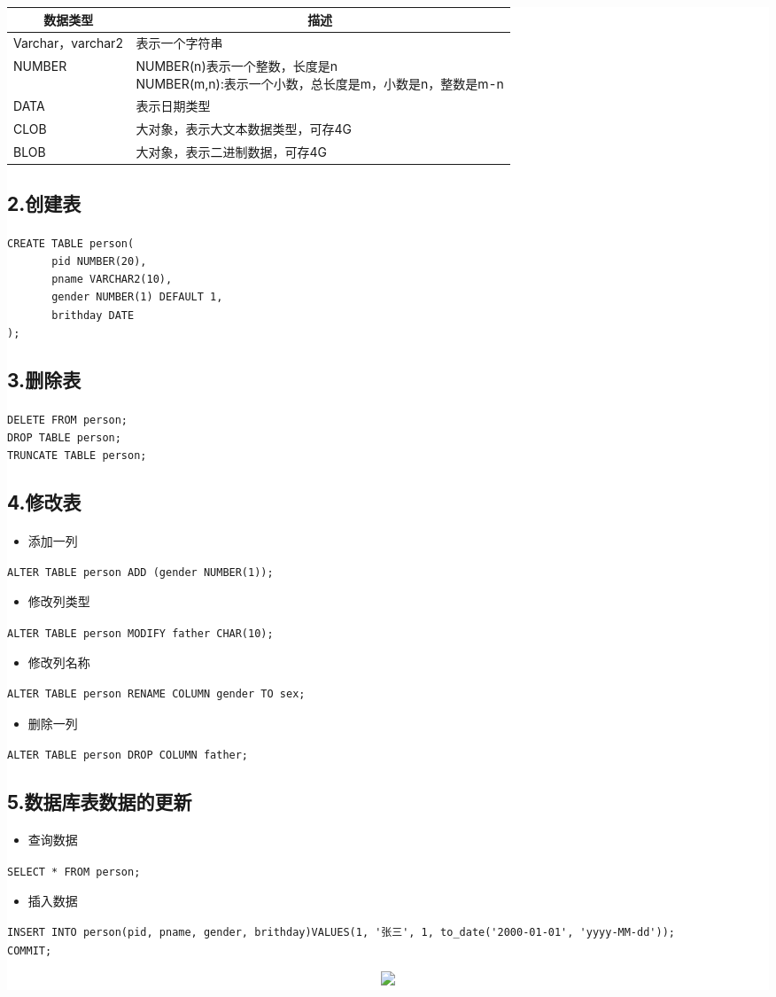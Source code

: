 | 数据类型          | 描述                                                                                      |
| ----------------- | ----------------------------------------------------------------------------------------- |
| Varchar，varchar2 | 表示一个字符串                                                                            |
| NUMBER            | NUMBER(n)表示一个整数，长度是n<br>NUMBER(m,n):表示一个小数，总长度是m，小数是n，整数是m-n |
| DATA              | 表示日期类型                                                                              |
| CLOB              | 大对象，表示大文本数据类型，可存4G                                                        |
| BLOB              | 大对象，表示二进制数据，可存4G                                                            |

## 2.创建表
```oracle
CREATE TABLE person(
       pid NUMBER(20),
       pname VARCHAR2(10),
       gender NUMBER(1) DEFAULT 1,
       brithday DATE
);
```
## 3.删除表
```oracle
DELETE FROM person;
DROP TABLE person;
TRUNCATE TABLE person;
```
## 4.修改表
* 添加一列
```oracle
ALTER TABLE person ADD (gender NUMBER(1));
```
* 修改列类型
```oracle
ALTER TABLE person MODIFY father CHAR(10);
```
* 修改列名称
```oracle
ALTER TABLE person RENAME COLUMN gender TO sex;
```
* 删除一列
```oracle
ALTER TABLE person DROP COLUMN father;
```

## 5.数据库表数据的更新
* 查询数据
```oracle
SELECT * FROM person;
```
* 插入数据
```oracle
INSERT INTO person(pid, pname, gender, brithday)VALUES(1, '张三', 1, to_date('2000-01-01', 'yyyy-MM-dd'));
COMMIT;
```
<div align="center">  
<img src="https://img-blog.csdnimg.cn/20200920132651564.png" width="400px"/>
</div>
